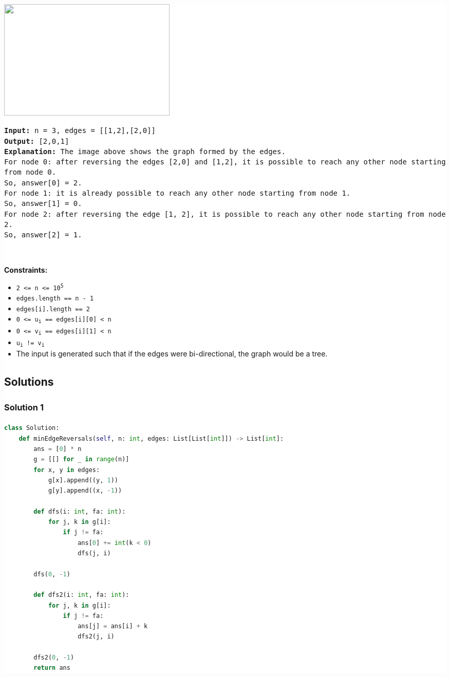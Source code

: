 <p><img height="217" src="https://spcdn.pages.dev/leetcode/problems/2858.Minimum%20Edge%20Reversals%20So%20Every%20Node%20Is%20Reachable/images/image-20230826225541-2.png" width="322" /></p>

<pre>
<strong>Input:</strong> n = 3, edges = [[1,2],[2,0]]
<strong>Output:</strong> [2,0,1]
<strong>Explanation:</strong> The image above shows the graph formed by the edges.
For node 0: after reversing the edges [2,0] and [1,2], it is possible to reach any other node starting from node 0.
So, answer[0] = 2.
For node 1: it is already possible to reach any other node starting from node 1.
So, answer[1] = 0.
For node 2: after reversing the edge [1, 2], it is possible to reach any other node starting from node 2.
So, answer[2] = 1.
</pre>

<p>&nbsp;</p>
<p><strong>Constraints:</strong></p>

<ul>
	<li><code>2 &lt;= n &lt;= 10<sup>5</sup></code></li>
	<li><code>edges.length == n - 1</code></li>
	<li><code>edges[i].length == 2</code></li>
	<li><code>0 &lt;= u<sub>i</sub> == edges[i][0] &lt; n</code></li>
	<li><code>0 &lt;= v<sub>i</sub> == edges[i][1] &lt; n</code></li>
	<li><code>u<sub>i</sub> != v<sub>i</sub></code></li>
	<li>The input is generated such&nbsp;that if the edges were bi-directional, the graph would be a tree.</li>
</ul>

## Solutions

### Solution 1



```python
class Solution:
    def minEdgeReversals(self, n: int, edges: List[List[int]]) -> List[int]:
        ans = [0] * n
        g = [[] for _ in range(n)]
        for x, y in edges:
            g[x].append((y, 1))
            g[y].append((x, -1))

        def dfs(i: int, fa: int):
            for j, k in g[i]:
                if j != fa:
                    ans[0] += int(k < 0)
                    dfs(j, i)

        dfs(0, -1)

        def dfs2(i: int, fa: int):
            for j, k in g[i]:
                if j != fa:
                    ans[j] = ans[i] + k
                    dfs2(j, i)

        dfs2(0, -1)
        return ans
```
